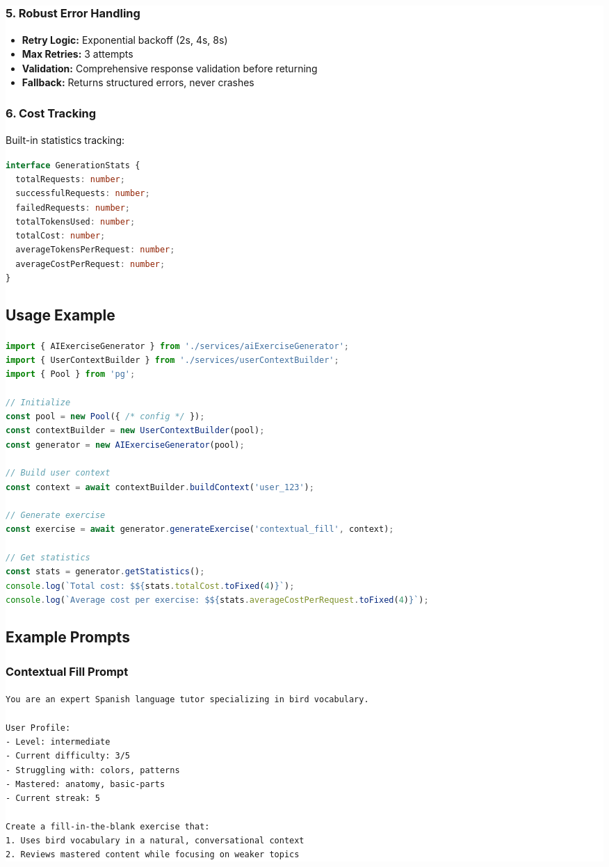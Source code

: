 ### 5. Robust Error Handling

- **Retry Logic:** Exponential backoff (2s, 4s, 8s)
- **Max Retries:** 3 attempts
- **Validation:** Comprehensive response validation before returning
- **Fallback:** Returns structured errors, never crashes

### 6. Cost Tracking

Built-in statistics tracking:

```typescript
interface GenerationStats {
  totalRequests: number;
  successfulRequests: number;
  failedRequests: number;
  totalTokensUsed: number;
  totalCost: number;
  averageTokensPerRequest: number;
  averageCostPerRequest: number;
}
```

## Usage Example

```typescript
import { AIExerciseGenerator } from './services/aiExerciseGenerator';
import { UserContextBuilder } from './services/userContextBuilder';
import { Pool } from 'pg';

// Initialize
const pool = new Pool({ /* config */ });
const contextBuilder = new UserContextBuilder(pool);
const generator = new AIExerciseGenerator(pool);

// Build user context
const context = await contextBuilder.buildContext('user_123');

// Generate exercise
const exercise = await generator.generateExercise('contextual_fill', context);

// Get statistics
const stats = generator.getStatistics();
console.log(`Total cost: $${stats.totalCost.toFixed(4)}`);
console.log(`Average cost per exercise: $${stats.averageCostPerRequest.toFixed(4)}`);
```

## Example Prompts

### Contextual Fill Prompt

```
You are an expert Spanish language tutor specializing in bird vocabulary.

User Profile:
- Level: intermediate
- Current difficulty: 3/5
- Struggling with: colors, patterns
- Mastered: anatomy, basic-parts
- Current streak: 5

Create a fill-in-the-blank exercise that:
1. Uses bird vocabulary in a natural, conversational context
2. Reviews mastered content while focusing on weaker topics
```